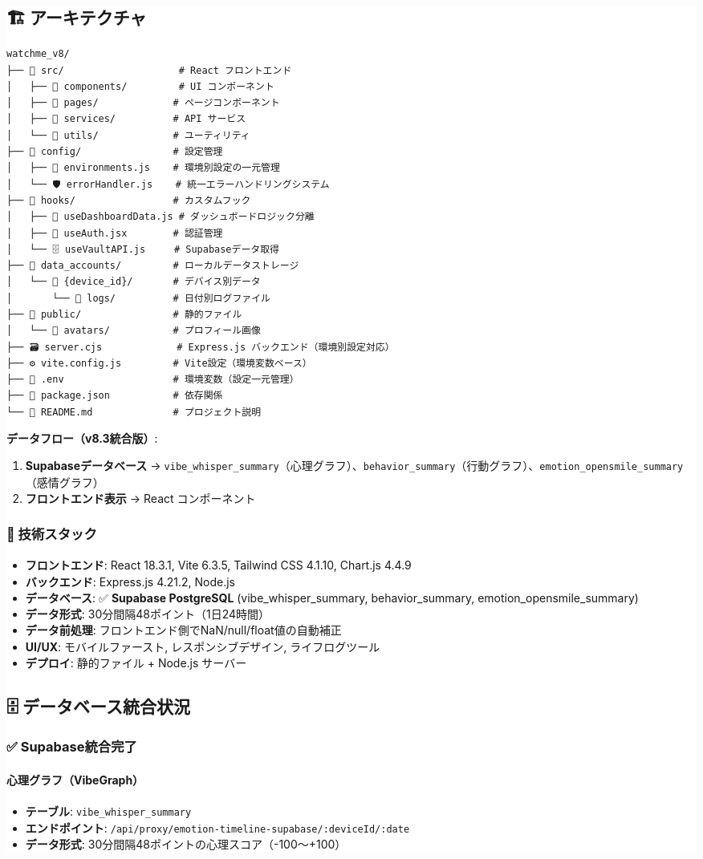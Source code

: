 ## 🏗️ アーキテクチャ

```
watchme_v8/
├── 📁 src/                    # React フロントエンド
│   ├── 📁 components/         # UI コンポーネント
│   ├── 📁 pages/             # ページコンポーネント
│   ├── 📁 services/          # API サービス
│   └── 📁 utils/             # ユーティリティ
├── 📁 config/                # 設定管理
│   ├── 📄 environments.js    # 環境別設定の一元管理
│   └── 🛡️ errorHandler.js    # 統一エラーハンドリングシステム
├── 📁 hooks/                 # カスタムフック
│   ├── 🎯 useDashboardData.js # ダッシュボードロジック分離
│   ├── 🔐 useAuth.jsx        # 認証管理
│   └── 🗄️ useVaultAPI.js     # Supabaseデータ取得
├── 📁 data_accounts/         # ローカルデータストレージ
│   └── 📁 {device_id}/       # デバイス別データ
│       └── 📁 logs/          # 日付別ログファイル
├── 📁 public/                # 静的ファイル
│   └── 📁 avatars/           # プロフィール画像
├── 🗃️ server.cjs             # Express.js バックエンド（環境別設定対応）
├── ⚙️ vite.config.js         # Vite設定（環境変数ベース）
├── 📄 .env                   # 環境変数（設定一元管理）
├── 📜 package.json           # 依存関係
└── 📜 README.md              # プロジェクト説明
```

**データフロー（v8.3統合版）**:
1. **Supabaseデータベース** → `vibe_whisper_summary`（心理グラフ）、`behavior_summary`（行動グラフ）、`emotion_opensmile_summary`（感情グラフ）
2. **フロントエンド表示** → React コンポーネント

### 🔧 技術スタック
- **フロントエンド**: React 18.3.1, Vite 6.3.5, Tailwind CSS 4.1.10, Chart.js 4.4.9
- **バックエンド**: Express.js 4.21.2, Node.js
- **データベース**: ✅ **Supabase PostgreSQL** (vibe_whisper_summary, behavior_summary, emotion_opensmile_summary)
- **データ形式**: 30分間隔48ポイント（1日24時間）
- **データ前処理**: フロントエンド側でNaN/null/float値の自動補正
- **UI/UX**: モバイルファースト, レスポンシブデザイン, ライフログツール
- **デプロイ**: 静的ファイル + Node.js サーバー

## 🗄️ データベース統合状況

### ✅ Supabase統合完了

#### **心理グラフ（VibeGraph）**
- **テーブル**: `vibe_whisper_summary`
- **エンドポイント**: `/api/proxy/emotion-timeline-supabase/:deviceId/:date`
- **データ形式**: 30分間隔48ポイントの心理スコア（-100〜+100）
